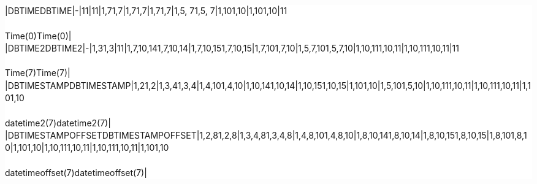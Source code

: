 |<span data-ttu-id="fb5d4-144">DBTIME</span><span class="sxs-lookup"><span data-stu-id="fb5d4-144">DBTIME</span></span>|-|<span data-ttu-id="fb5d4-145">1</span><span class="sxs-lookup"><span data-stu-id="fb5d4-145">1</span></span>|<span data-ttu-id="fb5d4-146">1</span><span class="sxs-lookup"><span data-stu-id="fb5d4-146">1</span></span>|<span data-ttu-id="fb5d4-147">1,7</span><span class="sxs-lookup"><span data-stu-id="fb5d4-147">1,7</span></span>|<span data-ttu-id="fb5d4-148">1,7</span><span class="sxs-lookup"><span data-stu-id="fb5d4-148">1,7</span></span>|<span data-ttu-id="fb5d4-149">1,7</span><span class="sxs-lookup"><span data-stu-id="fb5d4-149">1,7</span></span>|<span data-ttu-id="fb5d4-150">1,5, 7</span><span class="sxs-lookup"><span data-stu-id="fb5d4-150">1,5, 7</span></span>|<span data-ttu-id="fb5d4-151">1,10</span><span class="sxs-lookup"><span data-stu-id="fb5d4-151">1,10</span></span>|<span data-ttu-id="fb5d4-152">1,10</span><span class="sxs-lookup"><span data-stu-id="fb5d4-152">1,10</span></span>|<span data-ttu-id="fb5d4-153">1</span><span class="sxs-lookup"><span data-stu-id="fb5d4-153">1</span></span><br /><br /> <span data-ttu-id="fb5d4-154">Time(0)</span><span class="sxs-lookup"><span data-stu-id="fb5d4-154">Time(0)</span></span>|  
|<span data-ttu-id="fb5d4-155">DBTIME2</span><span class="sxs-lookup"><span data-stu-id="fb5d4-155">DBTIME2</span></span>|-|<span data-ttu-id="fb5d4-156">1,3</span><span class="sxs-lookup"><span data-stu-id="fb5d4-156">1,3</span></span>|<span data-ttu-id="fb5d4-157">1</span><span class="sxs-lookup"><span data-stu-id="fb5d4-157">1</span></span>|<span data-ttu-id="fb5d4-158">1,7,10,14</span><span class="sxs-lookup"><span data-stu-id="fb5d4-158">1,7,10,14</span></span>|<span data-ttu-id="fb5d4-159">1,7,10,15</span><span class="sxs-lookup"><span data-stu-id="fb5d4-159">1,7,10,15</span></span>|<span data-ttu-id="fb5d4-160">1,7,10</span><span class="sxs-lookup"><span data-stu-id="fb5d4-160">1,7,10</span></span>|<span data-ttu-id="fb5d4-161">1,5,7,10</span><span class="sxs-lookup"><span data-stu-id="fb5d4-161">1,5,7,10</span></span>|<span data-ttu-id="fb5d4-162">1,10,11</span><span class="sxs-lookup"><span data-stu-id="fb5d4-162">1,10,11</span></span>|<span data-ttu-id="fb5d4-163">1,10,11</span><span class="sxs-lookup"><span data-stu-id="fb5d4-163">1,10,11</span></span>|<span data-ttu-id="fb5d4-164">1</span><span class="sxs-lookup"><span data-stu-id="fb5d4-164">1</span></span><br /><br /> <span data-ttu-id="fb5d4-165">Time(7)</span><span class="sxs-lookup"><span data-stu-id="fb5d4-165">Time(7)</span></span>|  
|<span data-ttu-id="fb5d4-166">DBTIMESTAMP</span><span class="sxs-lookup"><span data-stu-id="fb5d4-166">DBTIMESTAMP</span></span>|<span data-ttu-id="fb5d4-167">1,2</span><span class="sxs-lookup"><span data-stu-id="fb5d4-167">1,2</span></span>|<span data-ttu-id="fb5d4-168">1,3,4</span><span class="sxs-lookup"><span data-stu-id="fb5d4-168">1,3,4</span></span>|<span data-ttu-id="fb5d4-169">1,4,10</span><span class="sxs-lookup"><span data-stu-id="fb5d4-169">1,4,10</span></span>|<span data-ttu-id="fb5d4-170">1,10,14</span><span class="sxs-lookup"><span data-stu-id="fb5d4-170">1,10,14</span></span>|<span data-ttu-id="fb5d4-171">1,10,15</span><span class="sxs-lookup"><span data-stu-id="fb5d4-171">1,10,15</span></span>|<span data-ttu-id="fb5d4-172">1,10</span><span class="sxs-lookup"><span data-stu-id="fb5d4-172">1,10</span></span>|<span data-ttu-id="fb5d4-173">1,5,10</span><span class="sxs-lookup"><span data-stu-id="fb5d4-173">1,5,10</span></span>|<span data-ttu-id="fb5d4-174">1,10,11</span><span class="sxs-lookup"><span data-stu-id="fb5d4-174">1,10,11</span></span>|<span data-ttu-id="fb5d4-175">1,10,11</span><span class="sxs-lookup"><span data-stu-id="fb5d4-175">1,10,11</span></span>|<span data-ttu-id="fb5d4-176">1,10</span><span class="sxs-lookup"><span data-stu-id="fb5d4-176">1,10</span></span><br /><br /> <span data-ttu-id="fb5d4-177">datetime2(7)</span><span class="sxs-lookup"><span data-stu-id="fb5d4-177">datetime2(7)</span></span>|  
|<span data-ttu-id="fb5d4-178">DBTIMESTAMPOFFSET</span><span class="sxs-lookup"><span data-stu-id="fb5d4-178">DBTIMESTAMPOFFSET</span></span>|<span data-ttu-id="fb5d4-179">1,2,8</span><span class="sxs-lookup"><span data-stu-id="fb5d4-179">1,2,8</span></span>|<span data-ttu-id="fb5d4-180">1,3,4,8</span><span class="sxs-lookup"><span data-stu-id="fb5d4-180">1,3,4,8</span></span>|<span data-ttu-id="fb5d4-181">1,4,8,10</span><span class="sxs-lookup"><span data-stu-id="fb5d4-181">1,4,8,10</span></span>|<span data-ttu-id="fb5d4-182">1,8,10,14</span><span class="sxs-lookup"><span data-stu-id="fb5d4-182">1,8,10,14</span></span>|<span data-ttu-id="fb5d4-183">1,8,10,15</span><span class="sxs-lookup"><span data-stu-id="fb5d4-183">1,8,10,15</span></span>|<span data-ttu-id="fb5d4-184">1,8,10</span><span class="sxs-lookup"><span data-stu-id="fb5d4-184">1,8,10</span></span>|<span data-ttu-id="fb5d4-185">1,10</span><span class="sxs-lookup"><span data-stu-id="fb5d4-185">1,10</span></span>|<span data-ttu-id="fb5d4-186">1,10,11</span><span class="sxs-lookup"><span data-stu-id="fb5d4-186">1,10,11</span></span>|<span data-ttu-id="fb5d4-187">1,10,11</span><span class="sxs-lookup"><span data-stu-id="fb5d4-187">1,10,11</span></span>|<span data-ttu-id="fb5d4-188">1,10</span><span class="sxs-lookup"><span data-stu-id="fb5d4-188">1,10</span></span><br /><br /> <span data-ttu-id="fb5d4-189">datetimeoffset(7)</span><span class="sxs-lookup"><span data-stu-id="fb5d4-189">datetimeoffset(7)</span></span>|  